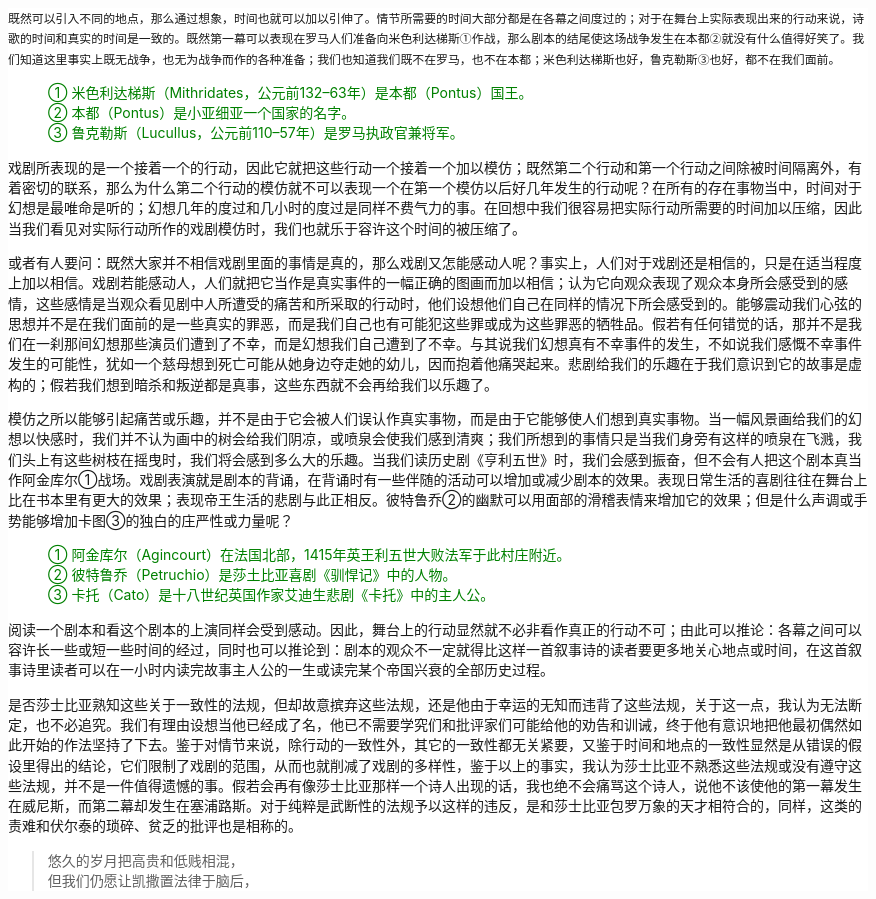     既然可以引入不同的地点，那么通过想象，时间也就可以加以引伸了。情节所需要的时间大部分都是在各幕之间度过的；对于在舞台上实际表现出来的行动来说，诗歌的时间和真实的时间是一致的。既然第一幕可以表现在罗马人们准备向米色利达梯斯①作战，那么剧本的结尾使这场战争发生在本都②就没有什么值得好笑了。我们知道这里事实上既无战争，也无为战争而作的各种准备；我们也知道我们既不在罗马，也不在本都；米色利达梯斯也好，鲁克勒斯③也好，都不在我们面前。
   </p>
   <p style="padding-left: 40px;">
    <span style="color: #008000;">
     ① 米色利达梯斯（Mithridates，公元前132–63年）是本都（Pontus）国王。
    </span>
    <br/>
    <span style="color: #008000;">
     ② 本都（Pontus）是小亚细亚一个国家的名字。
    </span>
    <br/>
    <span style="color: #008000;">
     ③ 鲁克勒斯（Lucullus，公元前110–57年）是罗马执政官兼将军。
    </span>
   </p>
   <p>
    戏剧所表现的是一个接着一个的行动，因此它就把这些行动一个接着一个加以模仿；既然第二个行动和第一个行动之间除被时间隔离外，有着密切的联系，那么为什么第二个行动的模仿就不可以表现一个在第一个模仿以后好几年发生的行动呢？在所有的存在事物当中，时间对于幻想是最唯命是听的；幻想几年的度过和几小时的度过是同样不费气力的事。在回想中我们很容易把实际行动所需要的时间加以压缩，因此当我们看见对实际行动所作的戏剧模仿时，我们也就乐于容许这个时间的被压缩了。
   </p>
   <p>
    或者有人要问：既然大家并不相信戏剧里面的事情是真的，那么戏剧又怎能感动人呢？事实上，人们对于戏剧还是相信的，只是在适当程度上加以相信。戏剧若能感动人，人们就把它当作是真实事件的一幅正确的图画而加以相信；认为它向观众表现了观众本身所会感受到的感情，这些感情是当观众看见剧中人所遭受的痛苦和所采取的行动时，他们设想他们自己在同样的情况下所会感受到的。能够震动我们心弦的思想并不是在我们面前的是一些真实的罪恶，而是我们自己也有可能犯这些罪或成为这些罪恶的牺牲品。假若有任何错觉的话，那并不是我们在一刹那间幻想那些演员们遭到了不幸，而是幻想我们自己遭到了不幸。与其说我们幻想真有不幸事件的发生，不如说我们感慨不幸事件发生的可能性，犹如一个慈母想到死亡可能从她身边夺走她的幼儿，因而抱着他痛哭起来。悲剧给我们的乐趣在于我们意识到它的故事是虚构的；假若我们想到暗杀和叛逆都是真事，这些东西就不会再给我们以乐趣了。
   </p>
   <p>
    模仿之所以能够引起痛苦或乐趣，并不是由于它会被人们误认作真实事物，而是由于它能够使人们想到真实事物。当一幅风景画给我们的幻想以快感时，我们并不认为画中的树会给我们阴凉，或喷泉会使我们感到清爽；我们所想到的事情只是当我们身旁有这样的喷泉在飞溅，我们头上有这些树枝在摇曳时，我们将会感到多么大的乐趣。当我们读历史剧《亨利五世》时，我们会感到振奋，但不会有人把这个剧本真当作阿金库尔①战场。戏剧表演就是剧本的背诵，在背诵时有一些伴随的活动可以增加或减少剧本的效果。表现日常生活的喜剧往往在舞台上比在书本里有更大的效果；表现帝王生活的悲剧与此正相反。彼特鲁乔②的幽默可以用面部的滑稽表情来增加它的效果；但是什么声调或手势能够增加卡图③的独白的庄严性或力量呢？
   </p>
   <p style="padding-left: 40px;">
    <span style="color: #008000;">
     ① 阿金库尔（Agincourt）在法国北部，1415年英王利五世大败法军于此村庄附近。
    </span>
    <br/>
    <span style="color: #008000;">
     ② 彼特鲁乔（Petruchio）是莎土比亚喜剧《驯悍记》中的人物。
    </span>
    <br/>
    <span style="color: #008000;">
     ③ 卡托（Cato）是十八世纪英国作家艾迪生悲剧《卡托》中的主人公。
    </span>
   </p>
   <p>
    阅读一个剧本和看这个剧本的上演同样会受到感动。因此，舞台上的行动显然就不必非看作真正的行动不可；由此可以推论：各幕之间可以容许长一些或短一些时间的经过，同时也可以推论到：剧本的观众不一定就得比这样一首叙事诗的读者要更多地关心地点或时间，在这首叙事诗里读者可以在一小时内读完故事主人公的一生或读完某个帝国兴衰的全部历史过程。
   </p>
   <p>
    是否莎士比亚熟知这些关于一致性的法规，但却故意摈弃这些法规，还是他由于幸运的无知而违背了这些法规，关于这一点，我认为无法断定，也不必追究。我们有理由设想当他已经成了名，他已不需要学究们和批评家们可能给他的劝告和训诫，终于他有意识地把他最初偶然如此开始的作法坚持了下去。鉴于对情节来说，除行动的一致性外，其它的一致性都无关紧要，又鉴于时间和地点的一致性显然是从错误的假设里得出的结论，它们限制了戏剧的范围，从而也就削减了戏剧的多样性，鉴于以上的事实，我认为莎士比亚不熟悉这些法规或没有遵守这些法规，并不是一件值得遗憾的事。假若会再有像莎士比亚那样一个诗人出现的话，我也绝不会痛骂这个诗人，说他不该使他的第一幕发生在威尼斯，而第二幕却发生在塞浦路斯。对于纯粹是武断性的法规予以这样的违反，是和莎士比亚包罗万象的天才相符合的，同样，这类的责难和伏尔泰的琐碎、贫乏的批评也是相称的。
   </p>
   <blockquote>
    <p>
     悠久的岁月把高贵和低贱相混，
     <br/>
     但我们仍愿让凯撒置法律于脑后，
     <br/>
